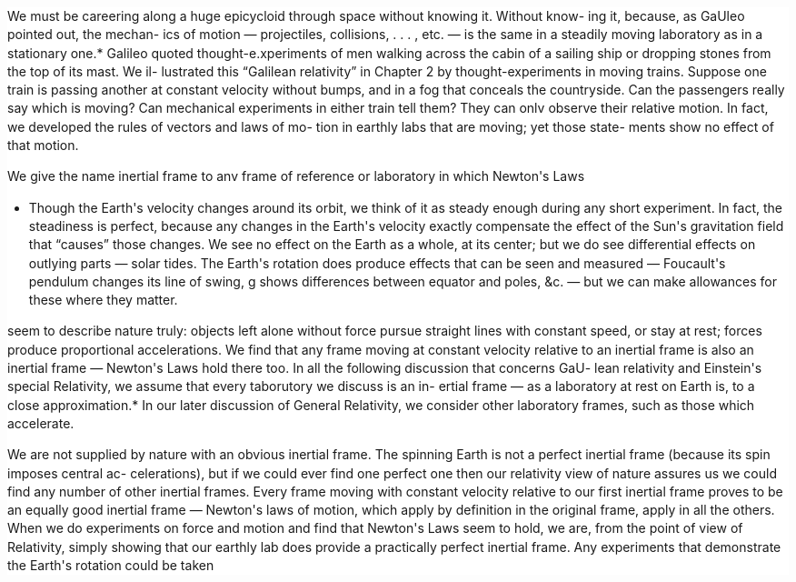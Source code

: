 We must be careering along a huge epicycloid
through space without knowing it. Without know-
ing it, because, as GaUleo pointed out, the mechan-
ics of motion — projectiles, collisions, . . . , etc. — is
the same in a steadily moving laboratory as in a
stationary one.* Galileo quoted thought-e.xperiments
of men walking across the cabin of a sailing ship
or dropping stones from the top of its mast. We il-
lustrated this &ldquo;Galilean relativity&rdquo; in Chapter 2 by
thought-experiments in moving trains. Suppose one
train is passing another at constant velocity without
bumps, and in a fog that conceals the countryside.
Can the passengers really say which is moving? Can
mechanical experiments in either train tell them?
They can onlv observe their relative motion. In fact,
we developed the rules of vectors and laws of mo-
tion in earthly labs that are moving; yet those state-
ments show no effect of that motion.

We give the name inertial frame to anv frame of
reference or laboratory in which Newton&#39;s Laws

* Though the Earth&#39;s velocity changes around its orbit, we
think of it as steady enough during any short experiment. In
fact, the steadiness is perfect, because any changes in the
Earth&#39;s velocity exactly compensate the effect of the Sun&#39;s
gravitation field that &ldquo;causes&rdquo; those changes. We see no
effect on the Earth as a whole, at its center; but we do see
differential effects on outlying parts — solar tides. The Earth&#39;s
rotation does produce effects that can be seen and measured
— Foucault&#39;s pendulum changes its line of swing, g shows
differences between equator and poles, &amp;c. — but we can
make allowances for these where they matter.



seem to describe nature truly: objects left alone
without force pursue straight lines with constant
speed, or stay at rest; forces produce proportional
accelerations. We find that any frame moving at
constant velocity relative to an inertial frame is also
an inertial frame — Newton&#39;s Laws hold there too.
In all the following discussion that concerns GaU-
lean relativity and Einstein&#39;s special Relativity, we
assume that every taborutory we discuss is an in-
ertial frame — as a laboratory at rest on Earth is, to
a close approximation.* In our later discussion of
General Relativity, we consider other laboratory
frames, such as those which accelerate.

We are not supplied by nature with an obvious
inertial frame. The spinning Earth is not a perfect
inertial frame (because its spin imposes central ac-
celerations), but if we could ever find one perfect
one then our relativity view of nature assures us we
could find any number of other inertial frames.
Every frame moving with constant velocity relative
to our first inertial frame proves to be an equally
good inertial frame — Newton&#39;s laws of motion,
which apply by definition in the original frame,
apply in all the others. When we do experiments on
force and motion and find that Newton&#39;s Laws seem
to hold, we are, from the point of view of Relativity,
simply showing that our earthly lab does provide
a practically perfect inertial frame. Any experiments
that demonstrate the Earth&#39;s rotation could be taken